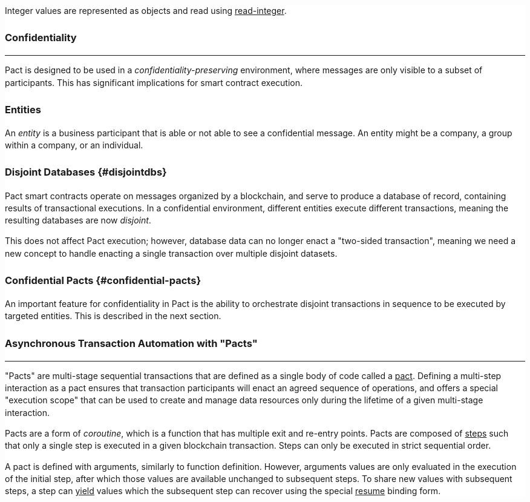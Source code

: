 Integer values are represented as objects and read using [read-integer](pact-functions.html#read-integer).


### Confidentiality <a id="confidentiality"></a>
---

Pact is designed to be used in a *confidentiality-preserving* environment, where messages
are only visible to a subset of participants. This has significant implications for
smart contract execution.

### Entities
An *entity* is a business participant that is able or not able to see a confidential message.
An entity might be a company, a group within a company, or an individual.

### Disjoint Databases {#disjointdbs}
Pact smart contracts operate on messages organized by a blockchain, and serve to produce a
database of record, containing results of transactional executions. In a confidential environment,
different entities execute different transactions, meaning the resulting databases are now
*disjoint*.

This does not affect Pact execution; however, database data can no longer enact a "two-sided
transaction", meaning we need a new concept to handle enacting a single transaction over
multiple disjoint datasets.

### Confidential Pacts {#confidential-pacts}

An important feature for confidentiality in Pact is the ability to orchestrate disjoint
transactions in sequence to be executed by targeted entities. This is described in the next section.

### Asynchronous Transaction Automation with "Pacts" <a id="pacts"></a>
---

"Pacts" are multi-stage sequential transactions that are defined as a single body of code called
a [pact](#defpact). Defining a multi-step interaction as a pact ensures that transaction participants will
enact an agreed sequence of operations, and offers a special "execution scope" that can be used
to create and manage data resources only during the lifetime of a given multi-stage interaction.

Pacts are a form of *coroutine*, which is a function that has multiple exit and re-entry points. Pacts
are composed of [steps](#step) such that only a single step is executed in a given blockchain transaction.
Steps can only be executed in strict sequential order.

A pact is defined with arguments, similarly to function definition. However, arguments values are only
evaluated in the execution of the initial step, after which those values are available unchanged to subsequent steps.
To share new values
with subsequent steps, a step can [yield](pact-functions.html#yield) values which the subsequent step can recover using
the special [resume](pact-functions.html#resume) binding form.
